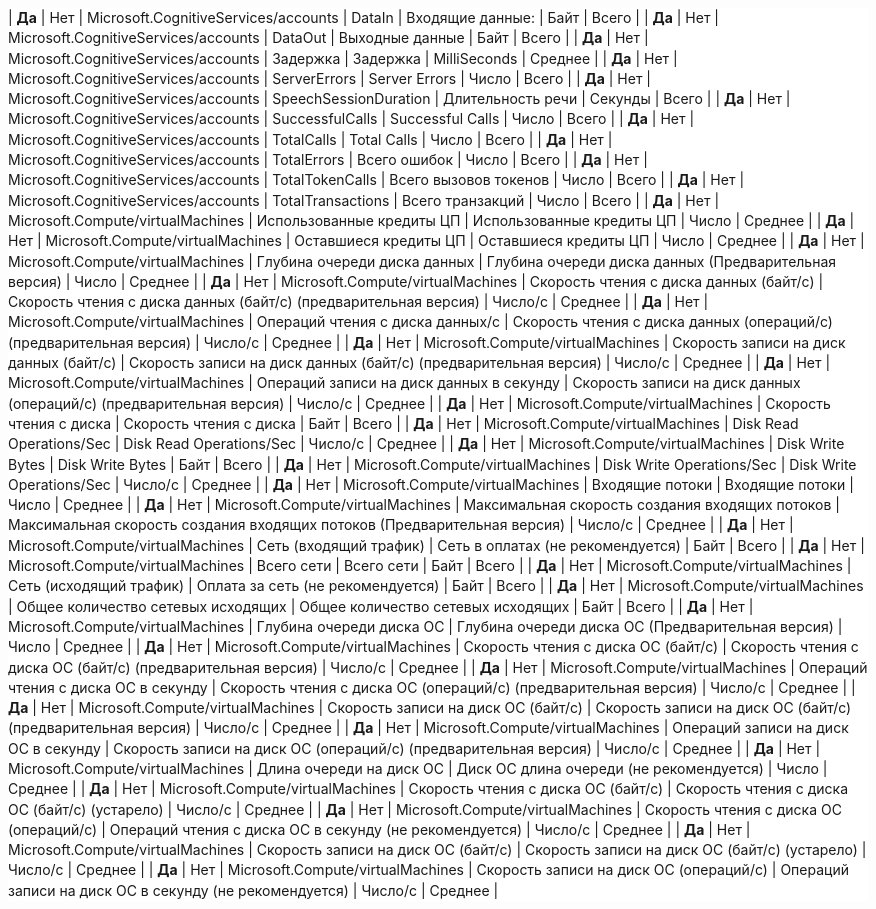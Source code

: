| **Да**  | Нет |  Microsoft.CognitiveServices/accounts  |  DataIn  |  Входящие данные:  |  Байт  |  Всего | 
| **Да**  | Нет |  Microsoft.CognitiveServices/accounts  |  DataOut  |  Выходные данные  |  Байт  |  Всего | 
| **Да**  | Нет |  Microsoft.CognitiveServices/accounts  |  Задержка  |  Задержка  |  MilliSeconds  |  Среднее | 
| **Да**  | Нет |  Microsoft.CognitiveServices/accounts  |  ServerErrors  |  Server Errors  |  Число  |  Всего | 
| **Да**  | Нет |  Microsoft.CognitiveServices/accounts  |  SpeechSessionDuration  |  Длительность речи  |  Секунды  |  Всего | 
| **Да**  | Нет |  Microsoft.CognitiveServices/accounts  |  SuccessfulCalls  |  Successful Calls  |  Число  |  Всего | 
| **Да**  | Нет |  Microsoft.CognitiveServices/accounts  |  TotalCalls  |  Total Calls  |  Число  |  Всего | 
| **Да**  | Нет |  Microsoft.CognitiveServices/accounts  |  TotalErrors  |  Всего ошибок  |  Число  |  Всего | 
| **Да**  | Нет |  Microsoft.CognitiveServices/accounts  |  TotalTokenCalls  |  Всего вызовов токенов  |  Число  |  Всего | 
| **Да**  | Нет |  Microsoft.CognitiveServices/accounts  |  TotalTransactions  |  Всего транзакций  |  Число  |  Всего | 
| **Да**  | Нет |  Microsoft.Compute/virtualMachines  |  Использованные кредиты ЦП  |  Использованные кредиты ЦП  |  Число  |  Среднее | 
| **Да**  | Нет |  Microsoft.Compute/virtualMachines  |  Оставшиеся кредиты ЦП  |  Оставшиеся кредиты ЦП  |  Число  |  Среднее | 
| **Да**  | Нет |  Microsoft.Compute/virtualMachines  |  Глубина очереди диска данных  |  Глубина очереди диска данных (Предварительная версия)  |  Число  |  Среднее | 
| **Да**  | Нет |  Microsoft.Compute/virtualMachines  |  Скорость чтения с диска данных (байт/с)  |  Скорость чтения с диска данных (байт/с) (предварительная версия)  |  Число/с  |  Среднее | 
| **Да**  | Нет |  Microsoft.Compute/virtualMachines  |  Операций чтения с диска данных/с  |  Скорость чтения с диска данных (операций/с) (предварительная версия)  |  Число/с  |  Среднее | 
| **Да**  | Нет |  Microsoft.Compute/virtualMachines  |  Скорость записи на диск данных (байт/с)  |  Скорость записи на диск данных (байт/с) (предварительная версия)  |  Число/с  |  Среднее | 
| **Да**  | Нет |  Microsoft.Compute/virtualMachines  |  Операций записи на диск данных в секунду  |  Скорость записи на диск данных (операций/с) (предварительная версия)  |  Число/с  |  Среднее | 
| **Да**  | Нет |  Microsoft.Compute/virtualMachines  |  Скорость чтения с диска  |  Скорость чтения с диска  |  Байт  |  Всего | 
| **Да**  | Нет |  Microsoft.Compute/virtualMachines  |  Disk Read Operations/Sec  |  Disk Read Operations/Sec  |  Число/с  |  Среднее | 
| **Да**  | Нет |  Microsoft.Compute/virtualMachines  |  Disk Write Bytes  |  Disk Write Bytes  |  Байт  |  Всего | 
| **Да**  | Нет |  Microsoft.Compute/virtualMachines  |  Disk Write Operations/Sec  |  Disk Write Operations/Sec  |  Число/с  |  Среднее | 
| **Да**  | Нет |  Microsoft.Compute/virtualMachines  |  Входящие потоки  |  Входящие потоки  |  Число  |  Среднее | 
| **Да**  | Нет |  Microsoft.Compute/virtualMachines  |  Максимальная скорость создания входящих потоков  |  Максимальная скорость создания входящих потоков (Предварительная версия)  |  Число/с  |  Среднее | 
| **Да**  | Нет |  Microsoft.Compute/virtualMachines  |  Сеть (входящий трафик)  |  Сеть в оплатах (не рекомендуется)  |  Байт  |  Всего | 
| **Да**  | Нет |  Microsoft.Compute/virtualMachines  |  Всего сети  |  Всего сети  |  Байт  |  Всего | 
| **Да**  | Нет |  Microsoft.Compute/virtualMachines  |  Сеть (исходящий трафик)  |  Оплата за сеть (не рекомендуется)  |  Байт  |  Всего | 
| **Да**  | Нет |  Microsoft.Compute/virtualMachines  |  Общее количество сетевых исходящих  |  Общее количество сетевых исходящих  |  Байт  |  Всего | 
| **Да**  | Нет |  Microsoft.Compute/virtualMachines  |  Глубина очереди диска ОС  |  Глубина очереди диска ОС (Предварительная версия)  |  Число  |  Среднее | 
| **Да**  | Нет |  Microsoft.Compute/virtualMachines  |  Скорость чтения с диска ОС (байт/с)  |  Скорость чтения с диска ОС (байт/с) (предварительная версия)  |  Число/с  |  Среднее | 
| **Да**  | Нет |  Microsoft.Compute/virtualMachines  |  Операций чтения с диска ОС в секунду  |  Скорость чтения с диска ОС (операций/с) (предварительная версия)  |  Число/с  |  Среднее | 
| **Да**  | Нет |  Microsoft.Compute/virtualMachines  |  Скорость записи на диск ОС (байт/с)  |  Скорость записи на диск ОС (байт/с) (предварительная версия)  |  Число/с  |  Среднее | 
| **Да**  | Нет |  Microsoft.Compute/virtualMachines  |  Операций записи на диск ОС в секунду  |  Скорость записи на диск ОС (операций/с) (предварительная версия)  |  Число/с  |  Среднее | 
| **Да**  | Нет |  Microsoft.Compute/virtualMachines  |  Длина очереди на диск ОС  |  Диск ОС длина очереди (не рекомендуется)  |  Число  |  Среднее | 
| **Да**  | Нет |  Microsoft.Compute/virtualMachines  |  Скорость чтения с диска ОС (байт/с)  |  Скорость чтения с диска ОС (байт/с) (устарело)  |  Число/с  |  Среднее | 
| **Да**  | Нет |  Microsoft.Compute/virtualMachines  |  Скорость чтения с диска ОС (операций/с)  |  Операций чтения с диска ОС в секунду (не рекомендуется)  |  Число/с  |  Среднее | 
| **Да**  | Нет |  Microsoft.Compute/virtualMachines  |  Скорость записи на диск ОС (байт/с)  |  Скорость записи на диск ОС (байт/с) (устарело)  |  Число/с  |  Среднее | 
| **Да**  | Нет |  Microsoft.Compute/virtualMachines  |  Скорость записи на диск ОС (операций/с)  |  Операций записи на диск ОС в секунду (не рекомендуется)  |  Число/с  |  Среднее | 